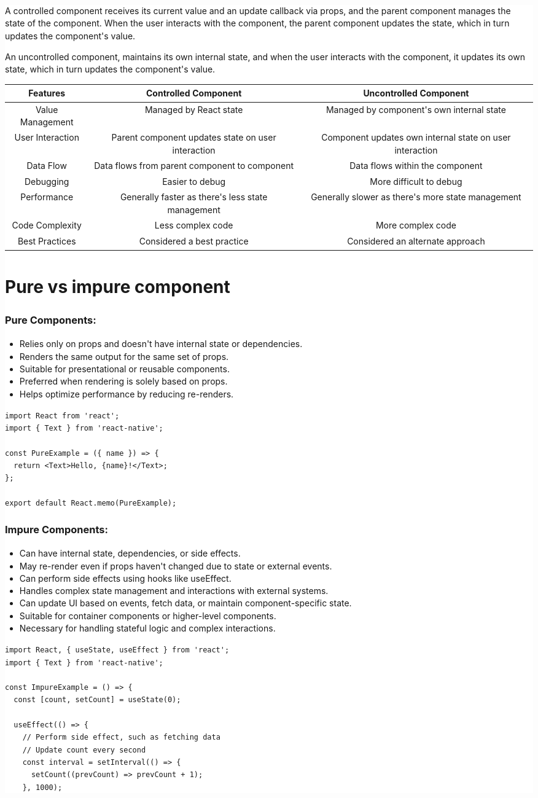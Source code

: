A controlled component receives its current value and an update callback via props, and the parent component manages the state of the component. When the user interacts with the component, the parent component updates the state, which in turn updates the component's value.

An uncontrolled component, maintains its own internal state, and when the user interacts with the component, it updates its own state, which in turn updates the component's value.

|**Features**|**Controlled Component**|**Uncontrolled Component**|
| :-: | :-: | :-: |
|Value Management|Managed by React state|Managed by component's own internal state|
|User Interaction|Parent component updates state on user interaction|Component updates own internal state on user interaction|
|Data Flow|Data flows from parent component to component|Data flows within the component|
|Debugging|Easier to debug|More difficult to debug|
|Performance|Generally faster as there's less state management|Generally slower as there's more state management|
|Code Complexity|Less complex code|More complex code|
|Best Practices|Considered a best practice|Considered an alternate approach|

# **Pure vs impure component**
### Pure Components:
- Relies only on props and doesn't have internal state or dependencies.
- Renders the same output for the same set of props.
- Suitable for presentational or reusable components.
- Preferred when rendering is solely based on props.
- Helps optimize performance by reducing re-renders.

```
import React from 'react';
import { Text } from 'react-native';

const PureExample = ({ name }) => {
  return <Text>Hello, {name}!</Text>;
};

export default React.memo(PureExample);
```

### Impure Components:
- Can have internal state, dependencies, or side effects.
- May re-render even if props haven't changed due to state or external events.
- Can perform side effects using hooks like useEffect.
- Handles complex state management and interactions with external systems.
- Can update UI based on events, fetch data, or maintain component-specific state.
- Suitable for container components or higher-level components.
- Necessary for handling stateful logic and complex interactions.
```
import React, { useState, useEffect } from 'react';
import { Text } from 'react-native';

const ImpureExample = () => {
  const [count, setCount] = useState(0);

  useEffect(() => {
    // Perform side effect, such as fetching data
    // Update count every second
    const interval = setInterval(() => {
      setCount((prevCount) => prevCount + 1);
    }, 1000);
```